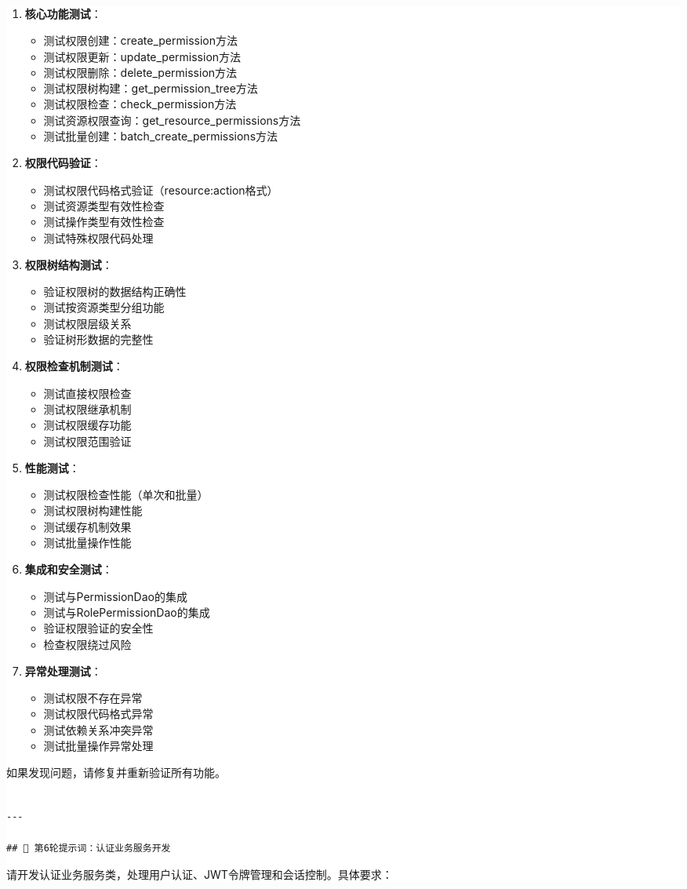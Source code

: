 1. **核心功能测试**：
   - 测试权限创建：create_permission方法
   - 测试权限更新：update_permission方法
   - 测试权限删除：delete_permission方法
   - 测试权限树构建：get_permission_tree方法
   - 测试权限检查：check_permission方法
   - 测试资源权限查询：get_resource_permissions方法
   - 测试批量创建：batch_create_permissions方法

2. **权限代码验证**：
   - 测试权限代码格式验证（resource:action格式）
   - 测试资源类型有效性检查
   - 测试操作类型有效性检查
   - 测试特殊权限代码处理

3. **权限树结构测试**：
   - 验证权限树的数据结构正确性
   - 测试按资源类型分组功能
   - 测试权限层级关系
   - 验证树形数据的完整性

4. **权限检查机制测试**：
   - 测试直接权限检查
   - 测试权限继承机制
   - 测试权限缓存功能
   - 测试权限范围验证

5. **性能测试**：
   - 测试权限检查性能（单次和批量）
   - 测试权限树构建性能
   - 测试缓存机制效果
   - 测试批量操作性能

6. **集成和安全测试**：
   - 测试与PermissionDao的集成
   - 测试与RolePermissionDao的集成
   - 验证权限验证的安全性
   - 检查权限绕过风险

7. **异常处理测试**：
   - 测试权限不存在异常
   - 测试权限代码格式异常
   - 测试依赖关系冲突异常
   - 测试批量操作异常处理

如果发现问题，请修复并重新验证所有功能。
```

---

## 🎯 第6轮提示词：认证业务服务开发

```
请开发认证业务服务类，处理用户认证、JWT令牌管理和会话控制。具体要求：

